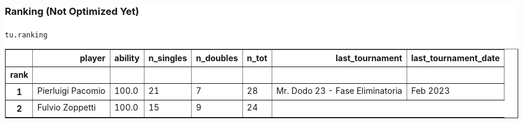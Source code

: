 


### Ranking (Not Optimized Yet)


```python
tu.ranking
```




<div>
<style scoped>
    .dataframe tbody tr th:only-of-type {
        vertical-align: middle;
    }

    .dataframe tbody tr th {
        vertical-align: top;
    }

    .dataframe thead th {
        text-align: right;
    }
</style>
<table border="1" class="dataframe">
  <thead>
    <tr style="text-align: right;">
      <th></th>
      <th>player</th>
      <th>ability</th>
      <th>n_singles</th>
      <th>n_doubles</th>
      <th>n_tot</th>
      <th>last_tournament</th>
      <th>last_tournament_date</th>
    </tr>
    <tr>
      <th>rank</th>
      <th></th>
      <th></th>
      <th></th>
      <th></th>
      <th></th>
      <th></th>
      <th></th>
    </tr>
  </thead>
  <tbody>
    <tr>
      <th>1</th>
      <td>Pierluigi Pacomio</td>
      <td>100.0</td>
      <td>21</td>
      <td>7</td>
      <td>28</td>
      <td>Mr. Dodo 23 - Fase Eliminatoria</td>
      <td>Feb 2023</td>
    </tr>
    <tr>
      <th>2</th>
      <td>Fulvio Zoppetti</td>
      <td>100.0</td>
      <td>15</td>
      <td>9</td>
      <td>24</td>
